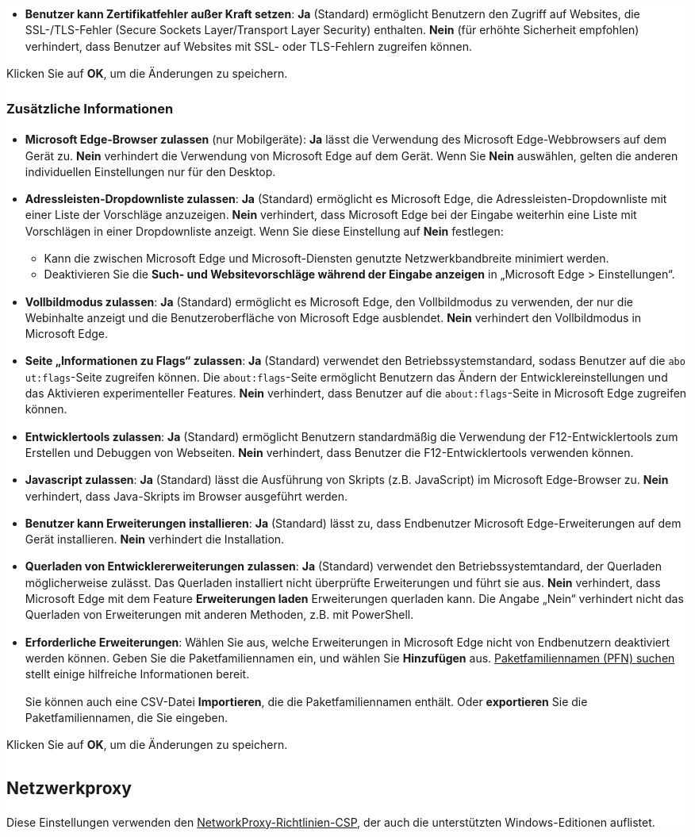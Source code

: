 - **Benutzer kann Zertifikatfehler außer Kraft setzen**: **Ja** (Standard) ermöglicht Benutzern den Zugriff auf Websites, die SSL-/TLS-Fehler (Secure Sockets Layer/Transport Layer Security) enthalten. **Nein** (für erhöhte Sicherheit empfohlen) verhindert, dass Benutzer auf Websites mit SSL- oder TLS-Fehlern zugreifen können.

Klicken Sie auf **OK**, um die Änderungen zu speichern.

### <a name="additional"></a>Zusätzliche Informationen

- **Microsoft Edge-Browser zulassen** (nur Mobilgeräte): **Ja** lässt die Verwendung des Microsoft Edge-Webbrowsers auf dem Gerät zu. **Nein** verhindert die Verwendung von Microsoft Edge auf dem Gerät. Wenn Sie **Nein** auswählen, gelten die anderen individuellen Einstellungen nur für den Desktop.
- **Adressleisten-Dropdownliste zulassen**: **Ja** (Standard) ermöglicht es Microsoft Edge, die Adressleisten-Dropdownliste mit einer Liste der Vorschläge anzuzeigen. **Nein** verhindert, dass Microsoft Edge bei der Eingabe weiterhin eine Liste mit Vorschlägen in einer Dropdownliste anzeigt. Wenn Sie diese Einstellung auf **Nein** festlegen:
  - Kann die zwischen Microsoft Edge und Microsoft-Diensten genutzte Netzwerkbandbreite minimiert werden.
  - Deaktivieren Sie die **Such- und Websitevorschläge während der Eingabe anzeigen** in „Microsoft Edge > Einstellungen“.
- **Vollbildmodus zulassen**: **Ja** (Standard) ermöglicht es Microsoft Edge, den Vollbildmodus zu verwenden, der nur die Webinhalte anzeigt und die Benutzeroberfläche von Microsoft Edge ausblendet. **Nein** verhindert den Vollbildmodus in Microsoft Edge.
- **Seite „Informationen zu Flags“ zulassen**: **Ja** (Standard) verwendet den Betriebssystemstandard, sodass Benutzer auf die `about:flags`-Seite zugreifen können. Die `about:flags`-Seite ermöglicht Benutzern das Ändern der Entwicklereinstellungen und das Aktivieren experimenteller Features. **Nein** verhindert, dass Benutzer auf die `about:flags`-Seite in Microsoft Edge zugreifen können.
- **Entwicklertools zulassen**: **Ja** (Standard) ermöglicht Benutzern standardmäßig die Verwendung der F12-Entwicklertools zum Erstellen und Debuggen von Webseiten. **Nein** verhindert, dass Benutzer die F12-Entwicklertools verwenden können.
- **Javascript zulassen**: **Ja** (Standard) lässt die Ausführung von Skripts (z.B. JavaScript) im Microsoft Edge-Browser zu. **Nein** verhindert, dass Java-Skripts im Browser ausgeführt werden.
- **Benutzer kann Erweiterungen installieren**: **Ja** (Standard) lässt zu, dass Endbenutzer Microsoft Edge-Erweiterungen auf dem Gerät installieren. **Nein** verhindert die Installation.
- **Querladen von Entwicklererweiterungen zulassen**: **Ja** (Standard) verwendet den Betriebssystemtandard, der Querladen möglicherweise zulässt. Das Querladen installiert nicht überprüfte Erweiterungen und führt sie aus. **Nein** verhindert, dass Microsoft Edge mit dem Feature **Erweiterungen laden** Erweiterungen querladen kann. Die Angabe „Nein“ verhindert nicht das Querladen von Erweiterungen mit anderen Methoden, z.B. mit PowerShell.
- **Erforderliche Erweiterungen**: Wählen Sie aus, welche Erweiterungen in Microsoft Edge nicht von Endbenutzern deaktiviert werden können. Geben Sie die Paketfamiliennamen ein, und wählen Sie **Hinzufügen** aus. [Paketfamiliennamen (PFN) suchen](https://docs.microsoft.com/sccm/protect/deploy-use/find-a-pfn-for-per-app-vpn) stellt einige hilfreiche Informationen bereit.

  Sie können auch eine CSV-Datei **Importieren**, die die Paketfamiliennamen enthält. Oder **exportieren** Sie die Paketfamiliennamen, die Sie eingeben.

Klicken Sie auf **OK**, um die Änderungen zu speichern.

## <a name="network-proxy"></a>Netzwerkproxy

Diese Einstellungen verwenden den [NetworkProxy-Richtlinien-CSP](https://docs.microsoft.com/windows/client-management/mdm/networkproxy-csp), der auch die unterstützten Windows-Editionen auflistet.
